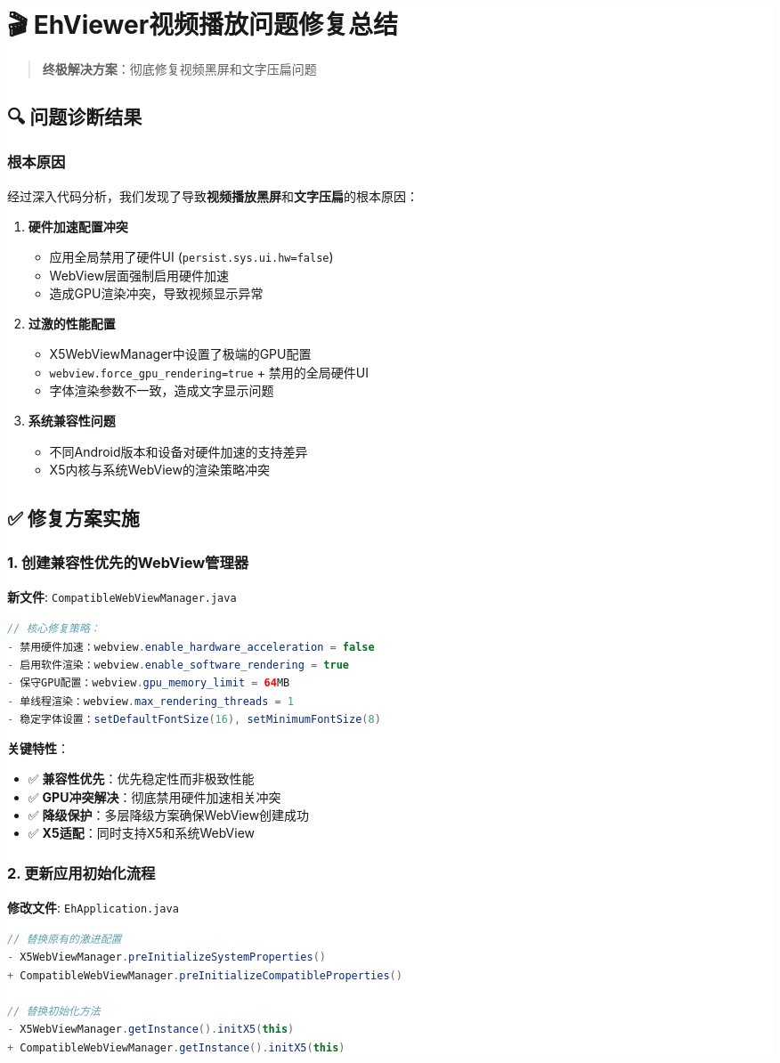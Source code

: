 # 🎬 EhViewer视频播放问题修复总结

> **终极解决方案**：彻底修复视频黑屏和文字压扁问题

## 🔍 问题诊断结果

### 根本原因
经过深入代码分析，我们发现了导致**视频播放黑屏**和**文字压扁**的根本原因：

1. **硬件加速配置冲突**
   - 应用全局禁用了硬件UI (`persist.sys.ui.hw=false`)
   - WebView层面强制启用硬件加速
   - 造成GPU渲染冲突，导致视频显示异常

2. **过激的性能配置**
   - X5WebViewManager中设置了极端的GPU配置
   - `webview.force_gpu_rendering=true` + 禁用的全局硬件UI
   - 字体渲染参数不一致，造成文字显示问题

3. **系统兼容性问题**
   - 不同Android版本和设备对硬件加速的支持差异
   - X5内核与系统WebView的渲染策略冲突

## ✅ 修复方案实施

### 1. 创建兼容性优先的WebView管理器

**新文件**: `CompatibleWebViewManager.java`

```java
// 核心修复策略：
- 禁用硬件加速：webview.enable_hardware_acceleration = false
- 启用软件渲染：webview.enable_software_rendering = true  
- 保守GPU配置：webview.gpu_memory_limit = 64MB
- 单线程渲染：webview.max_rendering_threads = 1
- 稳定字体设置：setDefaultFontSize(16), setMinimumFontSize(8)
```

**关键特性**：
- ✅ **兼容性优先**：优先稳定性而非极致性能
- ✅ **GPU冲突解决**：彻底禁用硬件加速相关冲突
- ✅ **降级保护**：多层降级方案确保WebView创建成功
- ✅ **X5适配**：同时支持X5和系统WebView

### 2. 更新应用初始化流程

**修改文件**: `EhApplication.java`

```java
// 替换原有的激进配置
- X5WebViewManager.preInitializeSystemProperties()
+ CompatibleWebViewManager.preInitializeCompatibleProperties()

// 替换初始化方法
- X5WebViewManager.getInstance().initX5(this)
+ CompatibleWebViewManager.getInstance().initX5(this)
```
